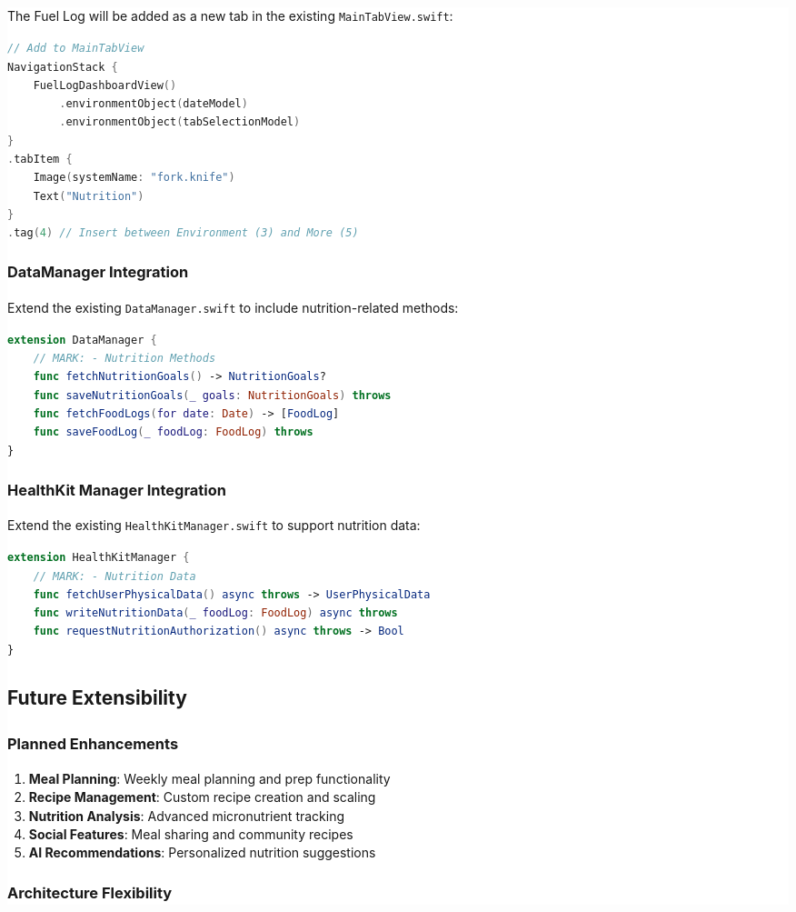 The Fuel Log will be added as a new tab in the existing `MainTabView.swift`:

```swift
// Add to MainTabView
NavigationStack {
    FuelLogDashboardView()
        .environmentObject(dateModel)
        .environmentObject(tabSelectionModel)
}
.tabItem {
    Image(systemName: "fork.knife")
    Text("Nutrition")
}
.tag(4) // Insert between Environment (3) and More (5)
```

### DataManager Integration

Extend the existing `DataManager.swift` to include nutrition-related methods:

```swift
extension DataManager {
    // MARK: - Nutrition Methods
    func fetchNutritionGoals() -> NutritionGoals?
    func saveNutritionGoals(_ goals: NutritionGoals) throws
    func fetchFoodLogs(for date: Date) -> [FoodLog]
    func saveFoodLog(_ foodLog: FoodLog) throws
}
```

### HealthKit Manager Integration

Extend the existing `HealthKitManager.swift` to support nutrition data:

```swift
extension HealthKitManager {
    // MARK: - Nutrition Data
    func fetchUserPhysicalData() async throws -> UserPhysicalData
    func writeNutritionData(_ foodLog: FoodLog) async throws
    func requestNutritionAuthorization() async throws -> Bool
}
```

## Future Extensibility

### Planned Enhancements

1. **Meal Planning**: Weekly meal planning and prep functionality
2. **Recipe Management**: Custom recipe creation and scaling
3. **Nutrition Analysis**: Advanced micronutrient tracking
4. **Social Features**: Meal sharing and community recipes
5. **AI Recommendations**: Personalized nutrition suggestions

### Architecture Flexibility
